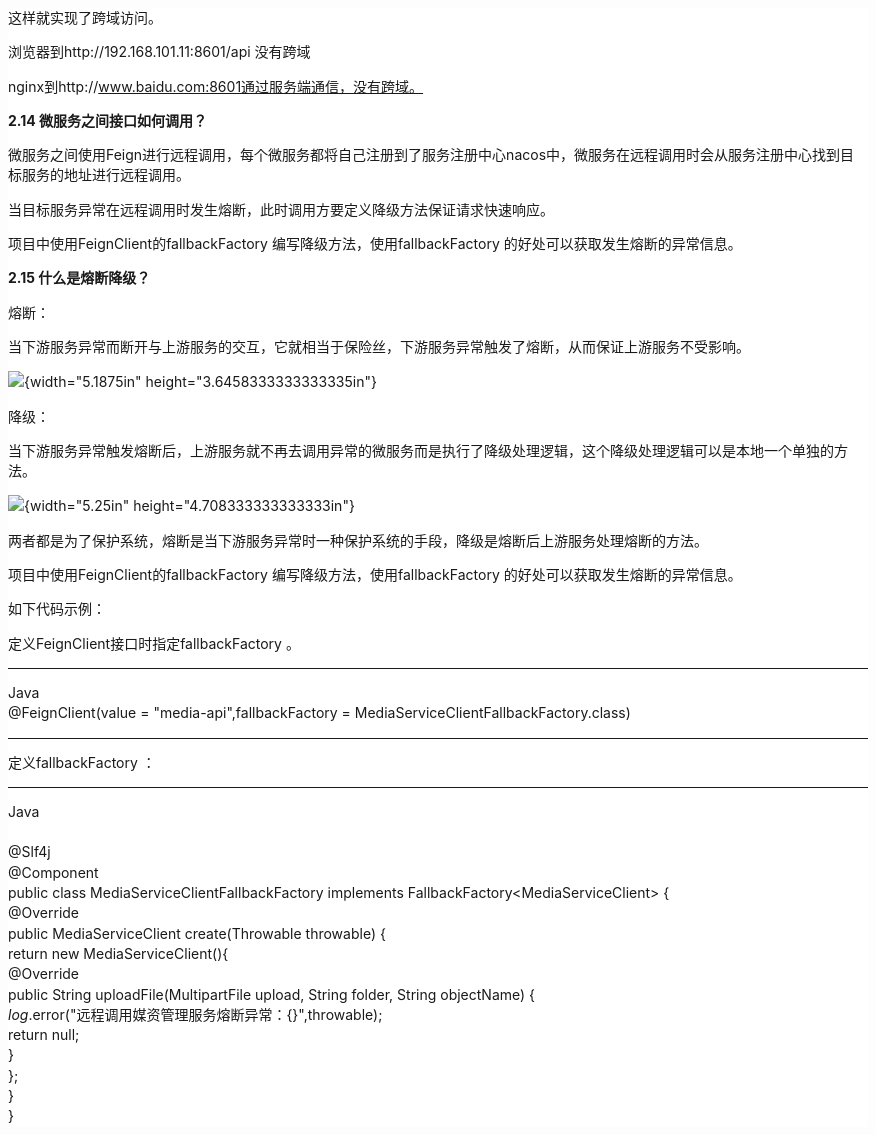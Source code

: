 这样就实现了跨域访问。

浏览器到http://192.168.101.11:8601/api 没有跨域

nginx到http://www.baidu.com:8601通过服务端通信，没有跨域。

**2.14 微服务之间接口如何调用？**

微服务之间使用Feign进行远程调用，每个微服务都将自己注册到了服务注册中心nacos中，微服务在远程调用时会从服务注册中心找到目标服务的地址进行远程调用。

当目标服务异常在远程调用时发生熔断，此时调用方要定义降级方法保证请求快速响应。

项目中使用FeignClient的fallbackFactory 编写降级方法，使用fallbackFactory 的好处可以获取发生熔断的异常信息。

**2.15 什么是熔断降级？**

熔断：

当下游服务异常而断开与上游服务的交互，它就相当于保险丝，下游服务异常触发了熔断，从而保证上游服务不受影响。

![](http://mxchen-figure-bed.oss-cn-hangzhou.aliyuncs.com/img/2023/01/29/20230129004153-13.png){width="5.1875in" height="3.6458333333333335in"}

降级：

当下游服务异常触发熔断后，上游服务就不再去调用异常的微服务而是执行了降级处理逻辑，这个降级处理逻辑可以是本地一个单独的方法。

![](http://mxchen-figure-bed.oss-cn-hangzhou.aliyuncs.com/img/2023/01/29/20230129004153-14.png){width="5.25in" height="4.708333333333333in"}

两者都是为了保护系统，熔断是当下游服务异常时一种保护系统的手段，降级是熔断后上游服务处理熔断的方法。

项目中使用FeignClient的fallbackFactory 编写降级方法，使用fallbackFactory 的好处可以获取发生熔断的异常信息。

如下代码示例：

定义FeignClient接口时指定fallbackFactory 。

------------------------------------------------------------------------------------------------

  Java\
  \@FeignClient(value = \"media-api\",fallbackFactory = MediaServiceClientFallbackFactory.class)

------------------------------------------------------------------------------------------------

定义fallbackFactory ：

----------------------------------------------------------------------------------------------------

  Java\
  \
  \@Slf4j\
  \@Component\
  public class MediaServiceClientFallbackFactory implements FallbackFactory\<MediaServiceClient\> {\
  \@Override\
  public MediaServiceClient create(Throwable throwable) {\
  return new MediaServiceClient(){\
  \@Override\
  public String uploadFile(MultipartFile upload, String folder, String objectName) {\
  *log*.error(\"远程调用媒资管理服务熔断异常：{}\",throwable);\
  return null;\
  }\
  };\
  }\
  }
